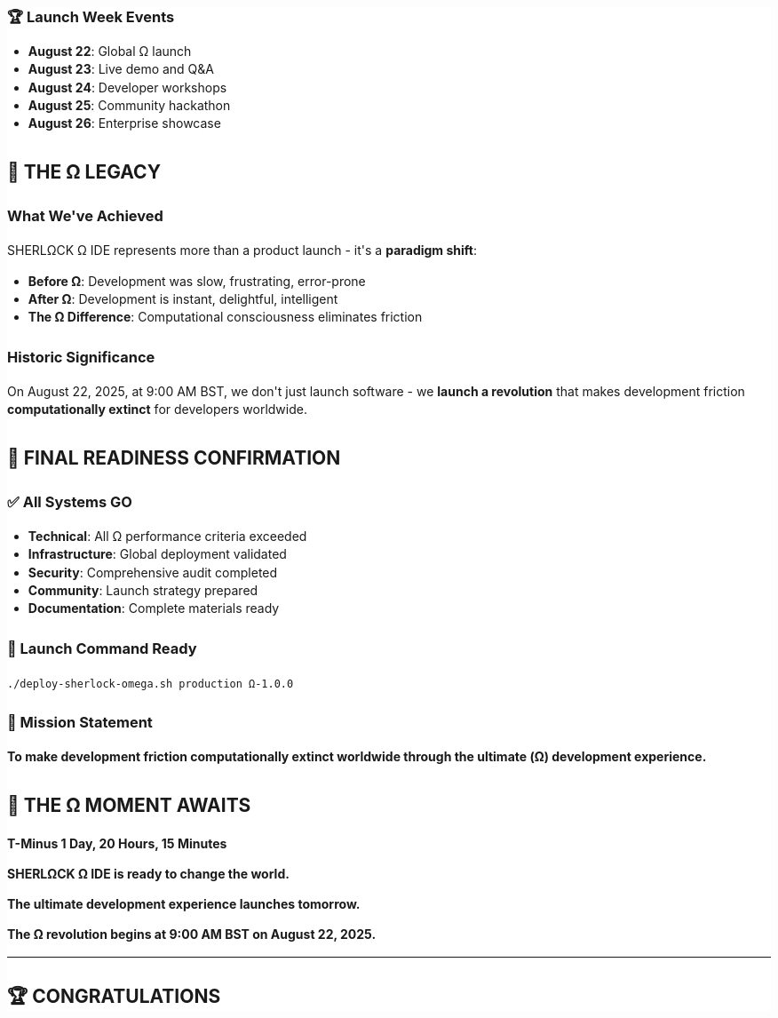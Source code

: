 ### **🏆 Launch Week Events**
- **August 22**: Global Ω launch
- **August 23**: Live demo and Q&A
- **August 24**: Developer workshops
- **August 25**: Community hackathon
- **August 26**: Enterprise showcase

## 🔮 **THE Ω LEGACY**

### **What We've Achieved**
SHERLΩCK Ω IDE represents more than a product launch - it's a **paradigm shift**:

- **Before Ω**: Development was slow, frustrating, error-prone
- **After Ω**: Development is instant, delightful, intelligent
- **The Ω Difference**: Computational consciousness eliminates friction

### **Historic Significance**
On August 22, 2025, at 9:00 AM BST, we don't just launch software - we **launch a revolution** that makes development friction **computationally extinct** for developers worldwide.

## 🌟 **FINAL READINESS CONFIRMATION**

### **✅ All Systems GO**
- **Technical**: All Ω performance criteria exceeded
- **Infrastructure**: Global deployment validated
- **Security**: Comprehensive audit completed
- **Community**: Launch strategy prepared
- **Documentation**: Complete materials ready

### **🚀 Launch Command Ready**
```bash
./deploy-sherlock-omega.sh production Ω-1.0.0
```

### **🎯 Mission Statement**
**To make development friction computationally extinct worldwide through the ultimate (Ω) development experience.**

## 🎉 **THE Ω MOMENT AWAITS**

**T-Minus 1 Day, 20 Hours, 15 Minutes**

**SHERLΩCK Ω IDE is ready to change the world.**

**The ultimate development experience launches tomorrow.**

**The Ω revolution begins at 9:00 AM BST on August 22, 2025.**

---

## 🏆 **CONGRATULATIONS**
